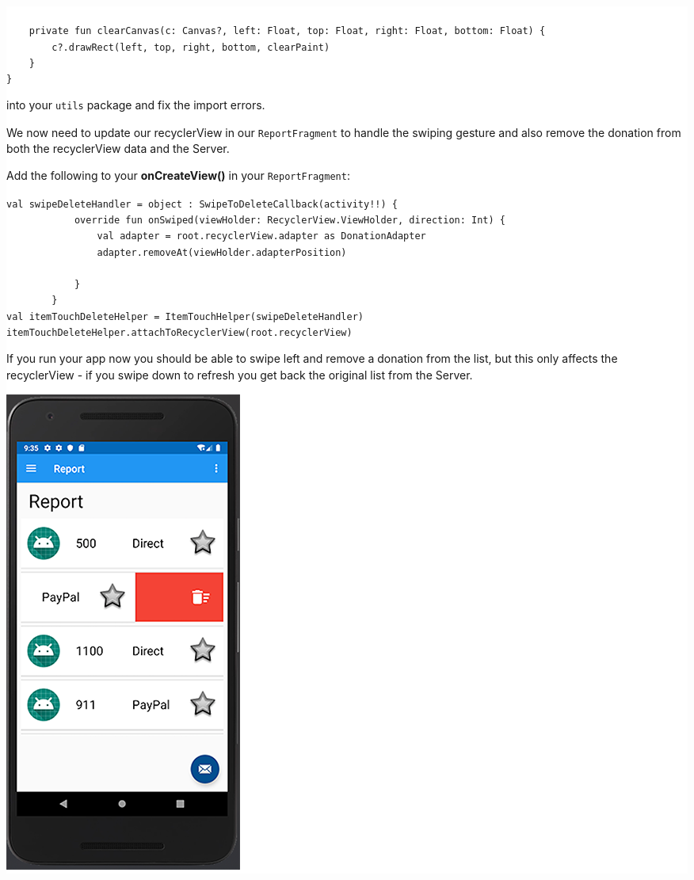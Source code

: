~~~

    private fun clearCanvas(c: Canvas?, left: Float, top: Float, right: Float, bottom: Float) {
        c?.drawRect(left, top, right, bottom, clearPaint)
    }
}
~~~

into your `utils` package and fix the import errors.

We now need to update our recyclerView in our `ReportFragment` to handle the swiping gesture and also remove the donation from both the recyclerView data and the Server.

Add the following to your **onCreateView()** in your `ReportFragment`:

~~~
val swipeDeleteHandler = object : SwipeToDeleteCallback(activity!!) {
            override fun onSwiped(viewHolder: RecyclerView.ViewHolder, direction: Int) {
                val adapter = root.recyclerView.adapter as DonationAdapter
                adapter.removeAt(viewHolder.adapterPosition)

            }
        }
val itemTouchDeleteHelper = ItemTouchHelper(swipeDeleteHandler)
itemTouchDeleteHelper.attachToRecyclerView(root.recyclerView)
~~~


If you run your app now you should be able to swipe left and remove a donation from the list, but this only affects the recyclerView - if you swipe down to refresh you get back the original list from the Server.

![](img/k08s503.png)
